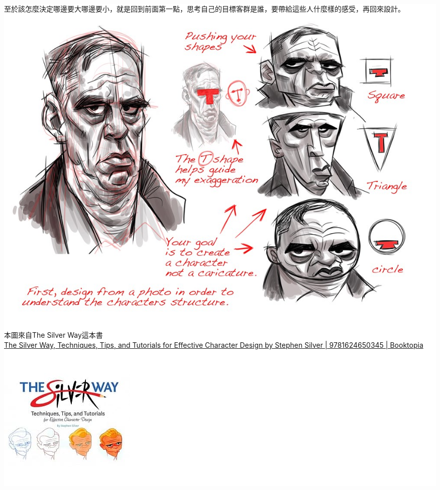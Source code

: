至於該怎麼決定哪邊要大哪邊要小，就是回到前面第一點，思考自己的目標客群是誰，要帶給這些人什麼樣的感受，再回來設計。

![](9781624650345-5.jpg)

本圖來自The Silver Way這本書  
[The Silver Way, Techniques, Tips, and Tutorials for Effective Character Design by Stephen Silver | 9781624650345 | Booktopia](https://www.booktopia.com.au/the-silver-way-stephen-silver/book/9781624650345.html)

![](getImage.jpg)
